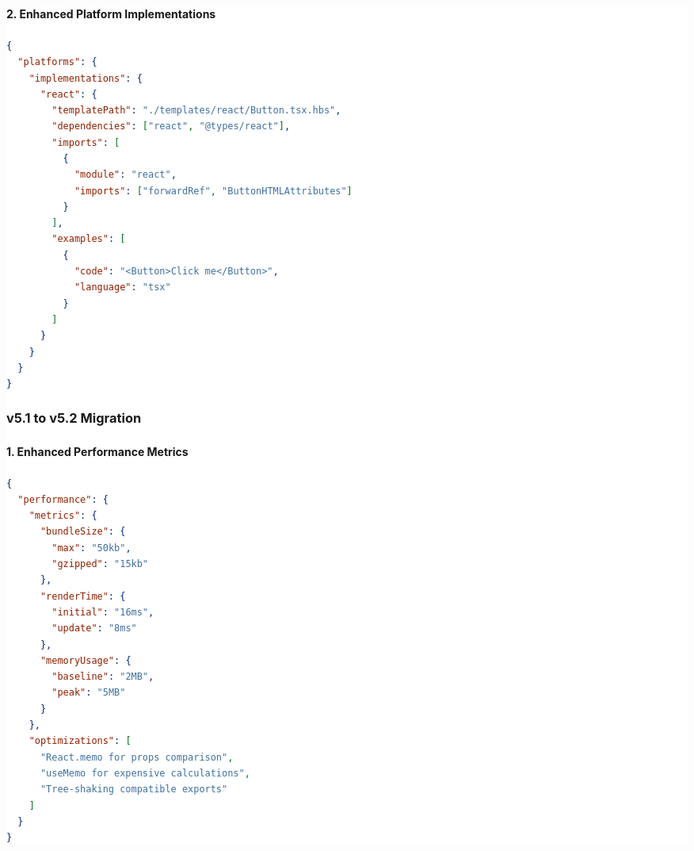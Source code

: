 #### 2. Enhanced Platform Implementations

```json
{
  "platforms": {
    "implementations": {
      "react": {
        "templatePath": "./templates/react/Button.tsx.hbs",
        "dependencies": ["react", "@types/react"],
        "imports": [
          {
            "module": "react",
            "imports": ["forwardRef", "ButtonHTMLAttributes"]
          }
        ],
        "examples": [
          {
            "code": "<Button>Click me</Button>",
            "language": "tsx"
          }
        ]
      }
    }
  }
}
```

### v5.1 to v5.2 Migration

#### 1. Enhanced Performance Metrics

```json
{
  "performance": {
    "metrics": {
      "bundleSize": {
        "max": "50kb",
        "gzipped": "15kb"
      },
      "renderTime": {
        "initial": "16ms",
        "update": "8ms"
      },
      "memoryUsage": {
        "baseline": "2MB",
        "peak": "5MB"
      }
    },
    "optimizations": [
      "React.memo for props comparison",
      "useMemo for expensive calculations",
      "Tree-shaking compatible exports"
    ]
  }
}
```
